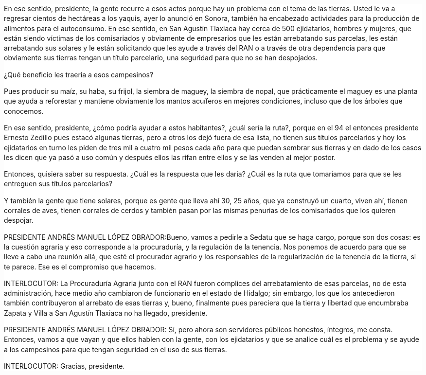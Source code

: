 En ese sentido, presidente, la gente recurre a esos actos porque hay un
problema con el tema de las tierras. Usted le va a regresar cientos de
hectáreas a los yaquis, ayer lo anunció en Sonora, también ha encabezado
actividades para la producción de alimentos para el autoconsumo. En ese
sentido, en San Agustín Tlaxiaca hay cerca de 500 ejidatarios, hombres y
mujeres, que están siendo víctimas de los comisariados y obviamente de
empresarios que les están arrebatando sus parcelas, les están arrebatando sus
solares y le están solicitando que les ayude a través del RAN o a través de
otra dependencia para que obviamente sus tierras tengan un título parcelario,
una seguridad para que no se han despojados.

¿Qué beneficio les traería a esos campesinos?

Pues producir su maíz, su haba, su frijol, la siembra de maguey, la siembra de
nopal, que prácticamente el maguey es una planta que ayuda a reforestar y
mantiene obviamente los mantos acuíferos en mejores condiciones, incluso que
de los árboles que conocemos.

En ese sentido, presidente, ¿cómo podría ayudar a estos habitantes?, ¿cuál
sería la ruta?, porque en el 94 el entonces presidente Ernesto Zedillo pues
estacó algunas tierras, pero a otros los dejó fuera de esa lista, no tienen
sus títulos parcelarios y hoy los ejidatarios en turno les piden de tres mil a
cuatro mil pesos cada año para que puedan sembrar sus tierras y en dado de los
casos les dicen que ya pasó a uso común y después ellos las rifan entre ellos
y se las venden al mejor postor.

Entonces, quisiera saber su respuesta. ¿Cuál es la respuesta que les daría?
¿Cuál es la ruta que tomaríamos para que se les entreguen sus títulos
parcelarios?

Y también la gente que tiene solares, porque es gente que lleva ahí 30, 25
años, que ya construyó un cuarto, viven ahí, tienen corrales de aves, tienen
corrales de cerdos y también pasan por las mismas penurias de los comisariados
que los quieren despojar.

PRESIDENTE ANDRÉS MANUEL LÓPEZ OBRADOR:Bueno, vamos a pedirle a Sedatu que se
haga cargo, porque son dos cosas: es la cuestión agraria y eso corresponde a
la procuraduría, y la regulación de la tenencia. Nos ponemos de acuerdo para
que se lleve a cabo una reunión allá, que esté el procurador agrario y los
responsables de la regularización de la tenencia de la tierra, si te parece.
Ese es el compromiso que hacemos.

INTERLOCUTOR: La Procuraduría Agraria junto con el RAN fueron cómplices del
arrebatamiento de esas parcelas, no de esta administración, hace medio año
cambiaron de funcionario en el estado de Hidalgo; sin embargo, los que los
antecedieron también contribuyeron al arrebato de esas tierras y, bueno,
finalmente pues pareciera que la tierra y libertad que encumbraba Zapata y
Villa a San Agustín Tlaxiaca no ha llegado, presidente.

PRESIDENTE ANDRÉS MANUEL LÓPEZ OBRADOR: Sí, pero ahora son servidores públicos
honestos, íntegros, me consta. Entonces, vamos a que vayan y que ellos hablen
con la gente, con los ejidatarios y que se analice cuál es el problema y se
ayude a los campesinos para que tengan seguridad en el uso de sus tierras.

INTERLOCUTOR: Gracias, presidente.
